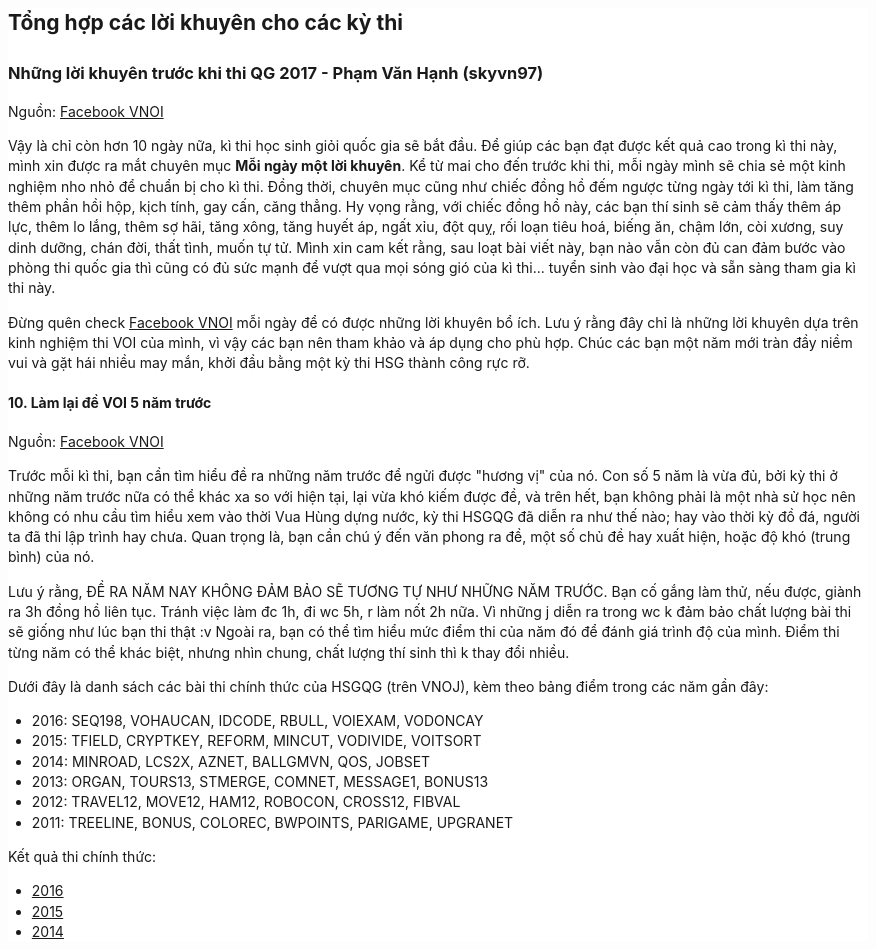 ## Tổng hợp các lời khuyên cho các kỳ thi

### Những lời khuyên trước khi thi QG 2017 - Phạm Văn Hạnh (skyvn97)

Nguồn: [Facebook VNOI](https://www.facebook.com/groups/163215593699283/permalink/1326300137390817)

Vậy là chỉ còn hơn 10 ngày nữa, kì thi học sinh giỏi quốc gia sẽ bắt đầu. Để giúp các bạn đạt được kết quả cao trong kì thi này, mình xin được ra mắt chuyên mục **Mỗi ngày một lời khuyên**. Kể từ mai cho đến trước khi thi, mỗi ngày mình sẽ chia sẻ một kinh nghiệm nho nhỏ để chuẩn bị cho kì thi. Đồng thời, chuyên mục cũng như chiếc đồng hồ đếm ngược từng ngày tới kì thi, làm tăng thêm phần hồi hộp, kịch tính, gay cấn, căng thẳng. Hy vọng rằng, với chiếc đồng hồ này, các bạn thí sinh sẽ cảm thấy thêm áp lực, thêm lo lắng, thêm sợ hãi, tăng xông, tăng huyết áp, ngất xỉu, đột quỵ, rối loạn tiêu hoá, biếng ăn, chậm lớn, còi xương, suy dinh dưỡng, chán đời, thất tình, muốn tự tử. Mình xin cam kết rằng, sau loạt bài viết này, bạn nào vẫn còn đủ can đảm bước vào phòng thi quốc gia thì cũng có đủ sức mạnh để vượt qua mọi sóng gió của kì thi... tuyển sinh vào đại học và sẵn sàng tham gia kì thi này.

Đừng quên check [Facebook VNOI](https://www.facebook.com/groups/163215593699283/) mỗi ngày để có được những lời khuyên bổ ích. Lưu ý rằng đây chỉ là những lời khuyên dựa trên kinh nghiệm thi VOI của mình, vì vậy các bạn nên tham khảo và áp dụng cho phù hợp.
Chúc các bạn một năm mới tràn đầy niềm vui và gặt hái nhiều may mắn, khởi đầu bằng một kỳ thi HSG thành công rực rỡ.

#### 10. Làm lại đề VOI 5 năm trước

Nguồn: [Facebook VNOI](https://www.facebook.com/groups/163215593699283/permalink/1327577510596413)

Trước mỗi kì thi, bạn cần tìm hiểu đề ra những năm trước để ngửi được "hương vị" của nó. Con số 5 năm là vừa đủ, bởi kỳ thi ở những năm trước nữa có thể khác xa so với hiện tại, lại vừa khó kiếm được đề, và trên hết, bạn không phải là một nhà sử học nên không có nhu cầu tìm hiểu xem vào thời Vua Hùng dựng nước, kỳ thi HSGQG đã diễn ra như thế nào; hay vào thời kỳ đồ đá, người ta đã thi lập trình hay chưa. Quan trọng là, bạn cần chú ý đến văn phong ra đề, một số chủ đề hay xuất hiện, hoặc độ khó (trung bình) của nó.

Lưu ý rằng, ĐỀ RA NĂM NAY KHÔNG ĐẢM BẢO SẼ TƯƠNG TỰ NHƯ NHỮNG NĂM TRƯỚC. Bạn cố gắng làm thử, nếu được, giành ra 3h đồng hồ liên tục. Tránh việc làm đc 1h, đi wc 5h, r làm nốt 2h nữa. Vì những j diễn ra trong wc k đảm bảo chất lượng bài thi sẽ giống như lúc bạn thi thật :v Ngoài ra, bạn có thể tìm hiểu mức điểm thi của năm đó để đánh giá trình độ của mình. Điểm thi từng năm có thể khác biệt, nhưng nhìn chung, chất lượng thí sinh thì k thay đổi nhiều.

Dưới đây là danh sách các bài thi chính thức của HSGQG (trên VNOJ), kèm theo bảng điểm trong các năm gần đây:

- 2016: SEQ198, VOHAUCAN, IDCODE, RBULL, VOIEXAM, VODONCAY
- 2015: TFIELD, CRYPTKEY, REFORM, MINCUT, VODIVIDE, VOITSORT
- 2014: MINROAD, LCS2X, AZNET, BALLGMVN, QOS, JOBSET
- 2013: ORGAN, TOURS13, STMERGE, COMNET, MESSAGE1, BONUS13
- 2012: TRAVEL12, MOVE12, HAM12, ROBOCON, CROSS12, FIBVAL
- 2011: TREELINE, BONUS, COLOREC, BWPOINTS, PARIGAME, UPGRANET

Kết quả thi chính thức:

- [2016](https://drive.google.com/file/u/1/d/0B3SHDvqX-049UDAzN1VZLUpWMFk/view?usp=sharing)
- [2015](https://drive.google.com/file/d/0B3SHDvqX-049Y1VSN3plZ3VsYzQ/view)
- [2014](https://drive.google.com/file/d/0B3SHDvqX-049azdxVnE3bHQwTUE/view)

